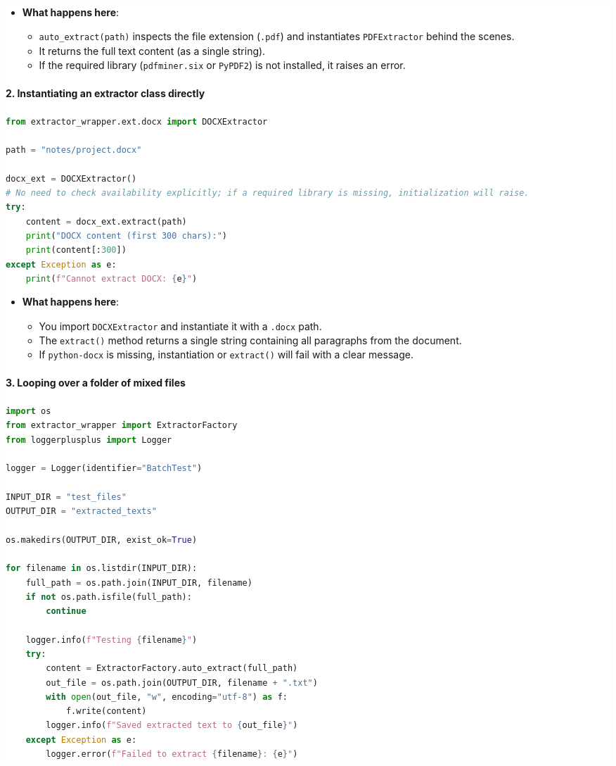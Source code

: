 * **What happens here**:

  * `auto_extract(path)` inspects the file extension (`.pdf`) and instantiates `PDFExtractor` behind the scenes.
  * It returns the full text content (as a single string).
  * If the required library (`pdfminer.six` or `PyPDF2`) is not installed, it raises an error.

#### 2. Instantiating an extractor class directly

```python
from extractor_wrapper.ext.docx import DOCXExtractor

path = "notes/project.docx"

docx_ext = DOCXExtractor()
# No need to check availability explicitly; if a required library is missing, initialization will raise.
try:
    content = docx_ext.extract(path)
    print("DOCX content (first 300 chars):")
    print(content[:300])
except Exception as e:
    print(f"Cannot extract DOCX: {e}")
```

* **What happens here**:

  * You import `DOCXExtractor` and instantiate it with a `.docx` path.
  * The `extract()` method returns a single string containing all paragraphs from the document.
  * If `python-docx` is missing, instantiation or `extract()` will fail with a clear message.

#### 3. Looping over a folder of mixed files

```python
import os
from extractor_wrapper import ExtractorFactory
from loggerplusplus import Logger

logger = Logger(identifier="BatchTest")

INPUT_DIR = "test_files"
OUTPUT_DIR = "extracted_texts"

os.makedirs(OUTPUT_DIR, exist_ok=True)

for filename in os.listdir(INPUT_DIR):
    full_path = os.path.join(INPUT_DIR, filename)
    if not os.path.isfile(full_path):
        continue

    logger.info(f"Testing {filename}")
    try:
        content = ExtractorFactory.auto_extract(full_path)
        out_file = os.path.join(OUTPUT_DIR, filename + ".txt")
        with open(out_file, "w", encoding="utf-8") as f:
            f.write(content)
        logger.info(f"Saved extracted text to {out_file}")
    except Exception as e:
        logger.error(f"Failed to extract {filename}: {e}")
```
